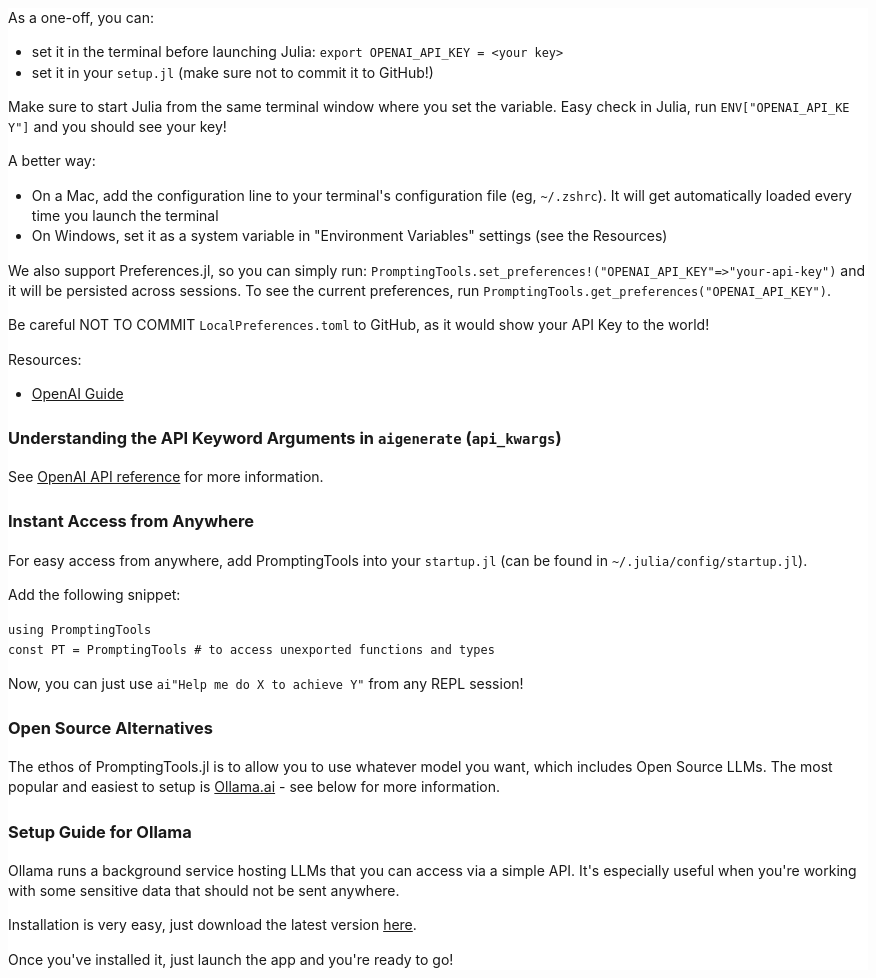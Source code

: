 As a one-off, you can: 
- set it in the terminal before launching Julia: `export OPENAI_API_KEY = <your key>`
- set it in your `setup.jl` (make sure not to commit it to GitHub!)

Make sure to start Julia from the same terminal window where you set the variable.
Easy check in Julia, run `ENV["OPENAI_API_KEY"]` and you should see your key!

A better way:
- On a Mac, add the configuration line to your terminal's configuration file (eg, `~/.zshrc`). It will get automatically loaded every time you launch the terminal
- On Windows, set it as a system variable in "Environment Variables" settings (see the Resources)

We also support Preferences.jl, so you can simply run: `PromptingTools.set_preferences!("OPENAI_API_KEY"=>"your-api-key")` and it will be persisted across sessions. 
To see the current preferences, run `PromptingTools.get_preferences("OPENAI_API_KEY")`.

Be careful NOT TO COMMIT `LocalPreferences.toml` to GitHub, as it would show your API Key to the world!

Resources: 
- [OpenAI Guide](https://platform.openai.com/docs/quickstart?context=python)


### Understanding the API Keyword Arguments in `aigenerate` (`api_kwargs`)
  
See [OpenAI API reference](https://platform.openai.com/docs/guides/text-generation/chat-completions-api) for more information.

### Instant Access from Anywhere

For easy access from anywhere, add PromptingTools into your `startup.jl` (can be found in `~/.julia/config/startup.jl`).

Add the following snippet:
```
using PromptingTools
const PT = PromptingTools # to access unexported functions and types
```

Now, you can just use `ai"Help me do X to achieve Y"` from any REPL session!

### Open Source Alternatives

The ethos of PromptingTools.jl is to allow you to use whatever model you want, which includes Open Source LLMs. The most popular and easiest to setup is [Ollama.ai](https://ollama.ai/) - see below for more information.

### Setup Guide for Ollama

Ollama runs a background service hosting LLMs that you can access via a simple API. It's especially useful when you're working with some sensitive data that should not be sent anywhere.

Installation is very easy, just download the latest version [here](https://ollama.ai/download).

Once you've installed it, just launch the app and you're ready to go!
